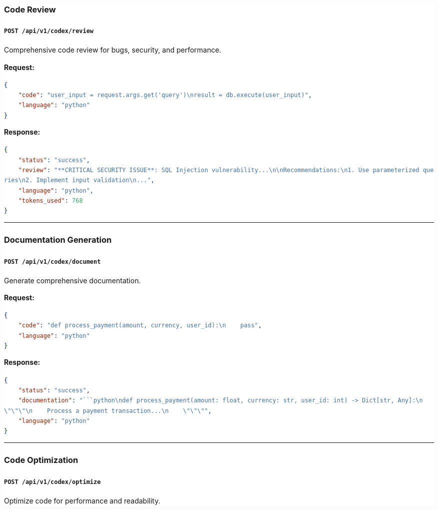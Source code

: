 
### Code Review

#### `POST /api/v1/codex/review`
Comprehensive code review for bugs, security, and performance.

**Request:**
```json
{
    "code": "user_input = request.args.get('query')\nresult = db.execute(user_input)",
    "language": "python"
}
```

**Response:**
```json
{
    "status": "success",
    "review": "**CRITICAL SECURITY ISSUE**: SQL Injection vulnerability...\n\nRecommendations:\n1. Use parameterized queries\n2. Implement input validation\n...",
    "language": "python",
    "tokens_used": 768
}
```

---

### Documentation Generation

#### `POST /api/v1/codex/document`
Generate comprehensive documentation.

**Request:**
```json
{
    "code": "def process_payment(amount, currency, user_id):\n    pass",
    "language": "python"
}
```

**Response:**
```json
{
    "status": "success",
    "documentation": "```python\ndef process_payment(amount: float, currency: str, user_id: int) -> Dict[str, Any]:\n    \"\"\"\n    Process a payment transaction...\n    \"\"\"",
    "language": "python"
}
```

---

### Code Optimization

#### `POST /api/v1/codex/optimize`
Optimize code for performance and readability.
